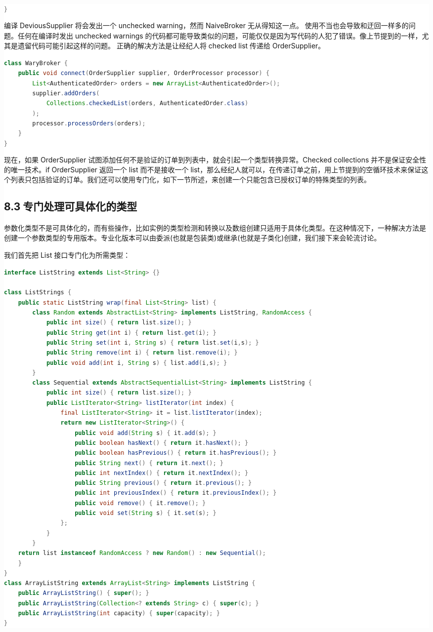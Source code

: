 ```java
}
```
编译 DeviousSupplier 将会发出一个 unchecked warning，然而 NaiveBroker 无从得知这一点。
使用不当也会导致和迂回一样多的问题。任何在编译时发出 unchecked warnings 的代码都可能导致类似的问题，可能仅仅是因为写代码的人犯了错误。像上节提到的一样，尤其是遗留代码可能引起这样的问题。
正确的解决方法是让经纪人将 checked list 传递给 OrderSupplier。
```java
class WaryBroker {
    public void connect(OrderSupplier supplier, OrderProcessor processor) {
        List<AuthenticatedOrder> orders = new ArrayList<AuthenticatedOrder>();
        supplier.addOrders(
            Collections.checkedList(orders, AuthenticatedOrder.class)
        );
        processor.processOrders(orders);
    }
}
```
现在，如果 OrderSupplier 试图添加任何不是验证的订单到列表中，就会引起一个类型转换异常。Checked collections 并不是保证安全性的唯一技术。if OrderSupplier 返回一个 list 而不是接收一个 list，那么经纪人就可以，在传递订单之前，用上节提到的空循环技术来保证这个列表只包括验证的订单。我们还可以使用专门化，如下一节所述，来创建一个只能包含已授权订单的特殊类型的列表。

## 8.3 专门处理可具体化的类型
参数化类型不是可具体化的，而有些操作，比如实例的类型检测和转换以及数组创建只适用于具体化类型。在这种情况下，一种解决方法是创建一个参数类型的专用版本。专业化版本可以由委派(也就是包装类)或继承(也就是子类化)创建，我们接下来会轮流讨论。

我们首先把 List 接口专门化为所需类型：
```java
interface ListString extends List<String> {}

class ListStrings {
    public static ListString wrap(final List<String> list) {
        class Random extends AbstractList<String> implements ListString, RandomAccess {
            public int size() { return list.size(); }
            public String get(int i) { return list.get(i); }
            public String set(int i, String s) { return list.set(i,s); }
            public String remove(int i) { return list.remove(i); }
            public void add(int i, String s) { list.add(i,s); }
        }
        class Sequential extends AbstractSequentialList<String> implements ListString {
            public int size() { return list.size(); }
            public ListIterator<String> listIterator(int index) {
                final ListIterator<String> it = list.listIterator(index);
                return new ListIterator<String>() {
                    public void add(String s) { it.add(s); }
                    public boolean hasNext() { return it.hasNext(); }
                    public boolean hasPrevious() { return it.hasPrevious(); }
                    public String next() { return it.next(); }
                    public int nextIndex() { return it.nextIndex(); }
                    public String previous() { return it.previous(); }
                    public int previousIndex() { return it.previousIndex(); }
                    public void remove() { it.remove(); }
                    public void set(String s) { it.set(s); }
                };
            }
        }
    return list instanceof RandomAccess ? new Random() : new Sequential();
    }  
}
class ArrayListString extends ArrayList<String> implements ListString {
    public ArrayListString() { super(); }
    public ArrayListString(Collection<? extends String> c) { super(c); }
    public ArrayListString(int capacity) { super(capacity); }
}
```
